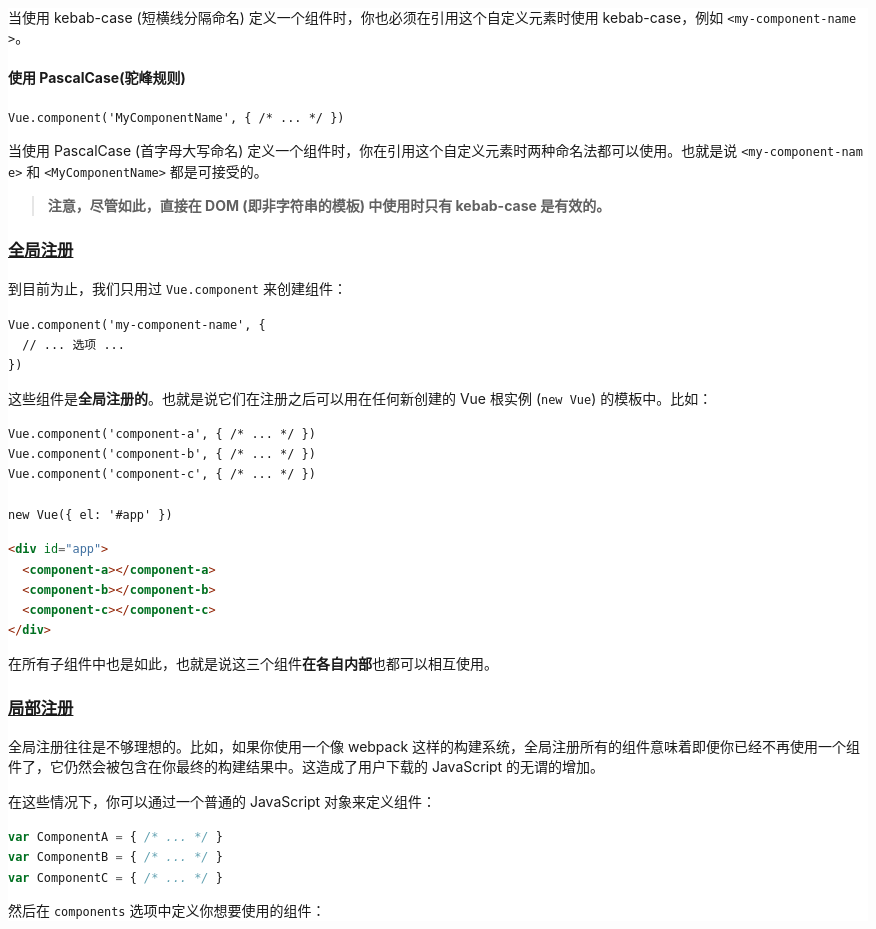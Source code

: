 当使用 kebab-case (短横线分隔命名) 定义一个组件时，你也必须在引用这个自定义元素时使用 kebab-case，例如 `<my-component-name>`。

#### 使用 PascalCase(驼峰规则)

```vue
Vue.component('MyComponentName', { /* ... */ })
```

当使用 PascalCase (首字母大写命名) 定义一个组件时，你在引用这个自定义元素时两种命名法都可以使用。也就是说 `<my-component-name>` 和 `<MyComponentName>` 都是可接受的。

> **注意，尽管如此，直接在 DOM (即非字符串的模板) 中使用时只有 kebab-case 是有效的。**

### [全局注册](https://cn.vuejs.org/v2/guide/components-registration.html#%E5%85%A8%E5%B1%80%E6%B3%A8%E5%86%8C)

到目前为止，我们只用过 `Vue.component` 来创建组件：

```vue
Vue.component('my-component-name', {
  // ... 选项 ...
})
```

这些组件是**全局注册的**。也就是说它们在注册之后可以用在任何新创建的 Vue 根实例 (`new Vue`) 的模板中。比如：

```vue
Vue.component('component-a', { /* ... */ })
Vue.component('component-b', { /* ... */ })
Vue.component('component-c', { /* ... */ })

new Vue({ el: '#app' })
```
```html
<div id="app">
  <component-a></component-a>
  <component-b></component-b>
  <component-c></component-c>
</div>
```

在所有子组件中也是如此，也就是说这三个组件**在各自内部**也都可以相互使用。

### [局部注册](https://cn.vuejs.org/v2/guide/components-registration.html#%E5%B1%80%E9%83%A8%E6%B3%A8%E5%86%8C)

全局注册往往是不够理想的。比如，如果你使用一个像 webpack 这样的构建系统，全局注册所有的组件意味着即便你已经不再使用一个组件了，它仍然会被包含在你最终的构建结果中。这造成了用户下载的 JavaScript 的无谓的增加。

在这些情况下，你可以通过一个普通的 JavaScript 对象来定义组件：

```js
var ComponentA = { /* ... */ }
var ComponentB = { /* ... */ }
var ComponentC = { /* ... */ }
```

然后在 `components` 选项中定义你想要使用的组件：
